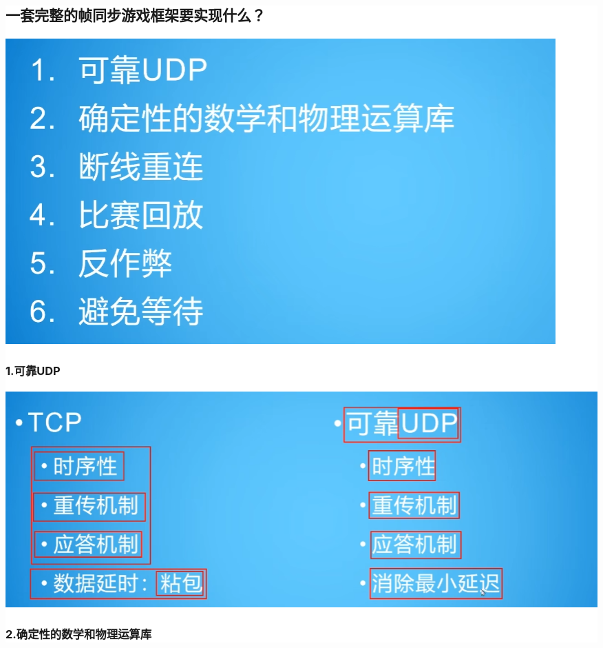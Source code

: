 

## 一套完整的帧同步游戏框架要实现什么？

![image-20230510111241723](MMORPG.assets/image-20230510111241723.png)



### 1.可靠UDP

![image-20230510111645561](MMORPG.assets/image-20230510111645561.png)



### 2.确定性的数学和物理运算库
